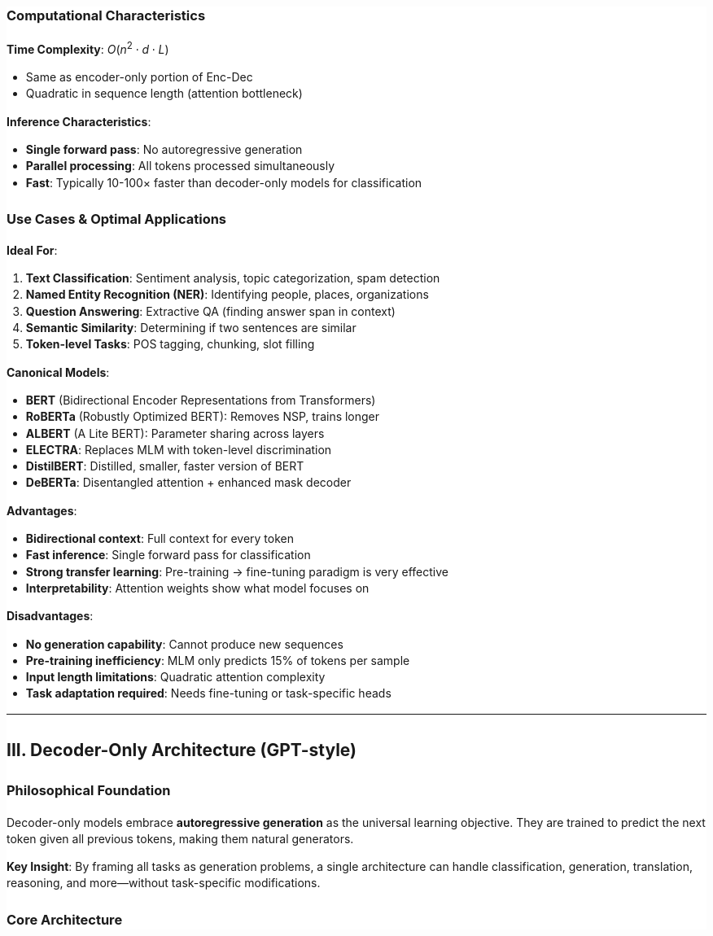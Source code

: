 ### Computational Characteristics

**Time Complexity**: $O(n^2 \cdot d \cdot L)$
- Same as encoder-only portion of Enc-Dec
- Quadratic in sequence length (attention bottleneck)

**Inference Characteristics**:
- **Single forward pass**: No autoregressive generation
- **Parallel processing**: All tokens processed simultaneously
- **Fast**: Typically 10-100× faster than decoder-only models for classification

### Use Cases & Optimal Applications

**Ideal For**:
1. **Text Classification**: Sentiment analysis, topic categorization, spam detection
2. **Named Entity Recognition (NER)**: Identifying people, places, organizations
3. **Question Answering**: Extractive QA (finding answer span in context)
4. **Semantic Similarity**: Determining if two sentences are similar
5. **Token-level Tasks**: POS tagging, chunking, slot filling

**Canonical Models**:
- **BERT** (Bidirectional Encoder Representations from Transformers)
- **RoBERTa** (Robustly Optimized BERT): Removes NSP, trains longer
- **ALBERT** (A Lite BERT): Parameter sharing across layers
- **ELECTRA**: Replaces MLM with token-level discrimination
- **DistilBERT**: Distilled, smaller, faster version of BERT
- **DeBERTa**: Disentangled attention + enhanced mask decoder

**Advantages**:
- **Bidirectional context**: Full context for every token
- **Fast inference**: Single forward pass for classification
- **Strong transfer learning**: Pre-training → fine-tuning paradigm is very effective
- **Interpretability**: Attention weights show what model focuses on

**Disadvantages**:
- **No generation capability**: Cannot produce new sequences
- **Pre-training inefficiency**: MLM only predicts 15% of tokens per sample
- **Input length limitations**: Quadratic attention complexity
- **Task adaptation required**: Needs fine-tuning or task-specific heads

---

## III. Decoder-Only Architecture (GPT-style)

### Philosophical Foundation

Decoder-only models embrace **autoregressive generation** as the universal learning objective. They are trained to predict the next token given all previous tokens, making them natural generators.

**Key Insight**: By framing all tasks as generation problems, a single architecture can handle classification, generation, translation, reasoning, and more—without task-specific modifications.

### Core Architecture
